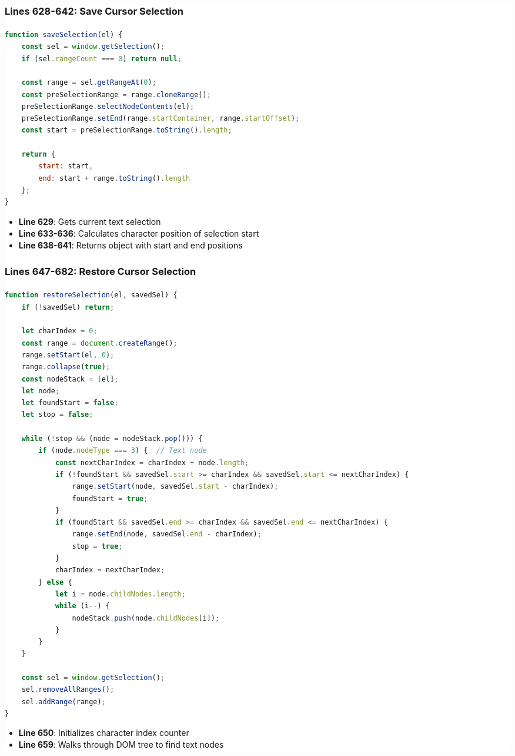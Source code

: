 ### Lines 628-642: Save Cursor Selection
```javascript
function saveSelection(el) {
    const sel = window.getSelection();
    if (sel.rangeCount === 0) return null;

    const range = sel.getRangeAt(0);
    const preSelectionRange = range.cloneRange();
    preSelectionRange.selectNodeContents(el);
    preSelectionRange.setEnd(range.startContainer, range.startOffset);
    const start = preSelectionRange.toString().length;

    return {
        start: start,
        end: start + range.toString().length
    };
}
```
- **Line 629**: Gets current text selection
- **Line 633-636**: Calculates character position of selection start
- **Line 638-641**: Returns object with start and end positions

### Lines 647-682: Restore Cursor Selection
```javascript
function restoreSelection(el, savedSel) {
    if (!savedSel) return;

    let charIndex = 0;
    const range = document.createRange();
    range.setStart(el, 0);
    range.collapse(true);
    const nodeStack = [el];
    let node;
    let foundStart = false;
    let stop = false;

    while (!stop && (node = nodeStack.pop())) {
        if (node.nodeType === 3) {  // Text node
            const nextCharIndex = charIndex + node.length;
            if (!foundStart && savedSel.start >= charIndex && savedSel.start <= nextCharIndex) {
                range.setStart(node, savedSel.start - charIndex);
                foundStart = true;
            }
            if (foundStart && savedSel.end >= charIndex && savedSel.end <= nextCharIndex) {
                range.setEnd(node, savedSel.end - charIndex);
                stop = true;
            }
            charIndex = nextCharIndex;
        } else {
            let i = node.childNodes.length;
            while (i--) {
                nodeStack.push(node.childNodes[i]);
            }
        }
    }

    const sel = window.getSelection();
    sel.removeAllRanges();
    sel.addRange(range);
}
```
- **Line 650**: Initializes character index counter
- **Line 659**: Walks through DOM tree to find text nodes